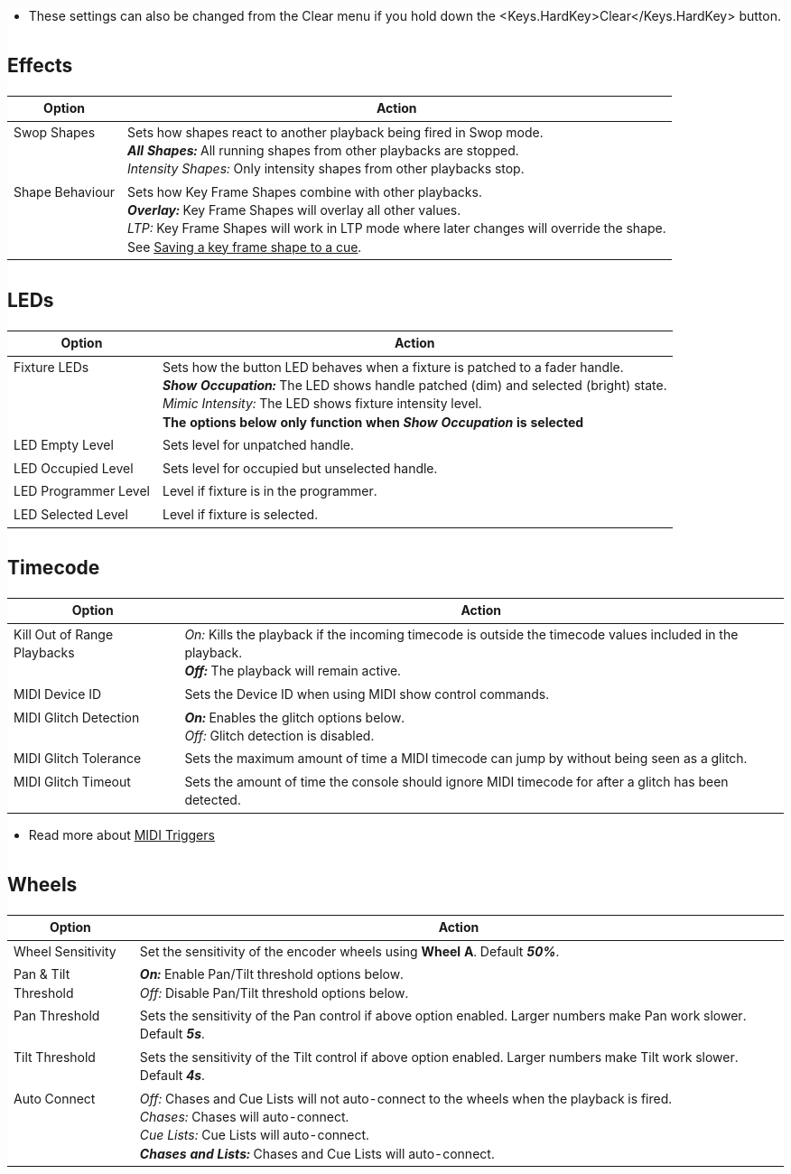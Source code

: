 -  These settings can also be changed from the Clear menu if you hold down the <Keys.HardKey>Clear</Keys.HardKey> button.

## Effects

 Option         | Action  
---|------
Swop Shapes     | Sets how shapes react to another playback being fired in Swop mode.<br/><strong><em>All Shapes:</em></strong> All running shapes from other playbacks are stopped.<br/><em>Intensity Shapes:</em> Only intensity shapes from other playbacks stop.
Shape Behaviour | Sets how Key Frame Shapes combine with other playbacks.<br/><strong><em>Overlay:</em></strong> Key Frame Shapes will overlay all other values.<br/><em>LTP:</em> Key Frame Shapes will work in LTP mode where later changes will override the shape.<br/>See [Saving a key frame shape to a cue](../effects/key-frame-shapes.md#saving-a-key-frame-shape-to-a-cue).

## LEDs

 Option              | Action  
---|------
Fixture LEDs         | Sets how the button LED behaves when a fixture is patched to a fader handle. <br/><strong><em>Show Occupation:</em></strong> The LED shows handle patched (dim) and selected (bright) state. <br/><em>Mimic Intensity:</em> The LED shows fixture intensity level.<br/><strong>The options below only function when <em>Show Occupation</em> is selected</strong>
LED Empty Level      | Sets level for unpatched handle.
LED Occupied Level   | Sets level for occupied but unselected handle.
LED Programmer Level | Level if fixture is in the programmer.
LED Selected Level   | Level if fixture is selected.

## Timecode


 Option                     | Action  
---|------
Kill Out of Range Playbacks | <em>On:</em> Kills the playback if the incoming timecode is outside the timecode values included in the playback.<br/> <strong><em>Off:</em></strong> The playback will remain active.
MIDI Device ID              | Sets the Device ID when using MIDI show control commands.
MIDI Glitch Detection       | <strong><em>On:</em></strong> Enables the glitch options below.<br/><em>Off:</em> Glitch detection is disabled.
MIDI Glitch Tolerance       | Sets the maximum amount of time a MIDI timecode can jump by without being seen as a glitch.
MIDI Glitch Timeout         | Sets the amount of time the console should ignore MIDI timecode for after a glitch has been detected.

- Read more about [MIDI Triggers](../running-the-show/midi-dmx-or-audio-triggering.md)


## Wheels

 Option                     | Action  
---|------
Wheel Sensitivity     | Set the sensitivity of the encoder wheels using <strong>Wheel A</strong>. Default <strong><em>50%</em></strong>.
Pan & Tilt Threshold  | <strong><em>On:</em></strong> Enable Pan/Tilt threshold options below.<br/><em>Off:</em> Disable Pan/Tilt threshold options below.
Pan Threshold         | Sets the sensitivity of the Pan control if above option enabled. Larger numbers make Pan work slower. Default <strong><em>5s</em></strong>.
Tilt Threshold        | Sets the sensitivity of the Tilt control if above option enabled. Larger numbers make Tilt work slower. Default <strong><em>4s</em></strong>.
Auto Connect          | <em>Off:</em> Chases and Cue Lists will not auto-connect to the wheels when the playback is fired.<br/><em>Chases:</em> Chases will auto-connect.<br/><em>Cue Lists:</em> Cue Lists will auto-connect.<br/><strong><em>Chases and Lists:</em></strong> Chases and Cue Lists will auto-connect.